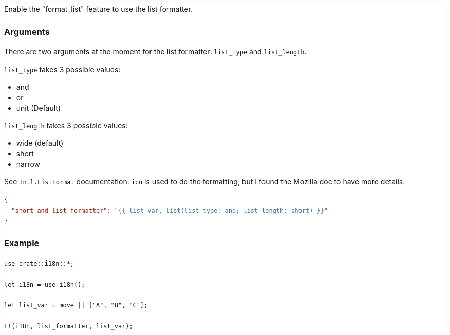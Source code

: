 Enable the "format_list" feature to use the list formatter.

### Arguments

There are two arguments at the moment for the list formatter: `list_type` and `list_length`.

`list_type` takes 3 possible values:

- and
- or
- unit (Default)

`list_length` takes 3 possible values:

- wide (default)
- short
- narrow

See [`Intl.ListFormat`](https://developer.mozilla.org/fr/docs/Web/JavaScript/Reference/Global_Objects/Intl/ListFormat) documentation. `icu` is used to do the formatting, but I found the Mozilla doc to have more details.

```json
{
  "short_and_list_formatter": "{{ list_var, list(list_type: and; list_length: short) }}"
}
```

### Example

```rust,ignore
use crate::i18n::*;

let i18n = use_i18n();

let list_var = move || ["A", "B", "C"];

t!(i18n, list_formatter, list_var);
```
